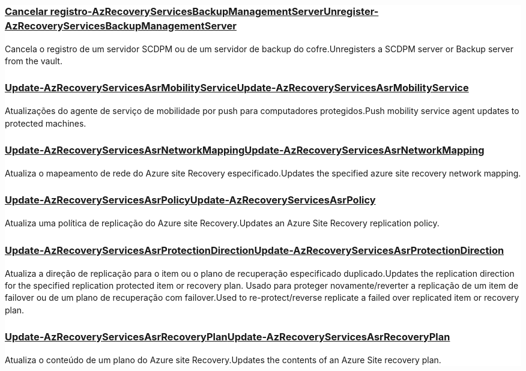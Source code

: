 ### [<span data-ttu-id="bf6f0-285">Cancelar registro-AzRecoveryServicesBackupManagementServer</span><span class="sxs-lookup"><span data-stu-id="bf6f0-285">Unregister-AzRecoveryServicesBackupManagementServer</span></span>](Unregister-AzRecoveryServicesBackupManagementServer.md)
<span data-ttu-id="bf6f0-286">Cancela o registro de um servidor SCDPM ou de um servidor de backup do cofre.</span><span class="sxs-lookup"><span data-stu-id="bf6f0-286">Unregisters a SCDPM server or Backup server from the vault.</span></span>

### [<span data-ttu-id="bf6f0-287">Update-AzRecoveryServicesAsrMobilityService</span><span class="sxs-lookup"><span data-stu-id="bf6f0-287">Update-AzRecoveryServicesAsrMobilityService</span></span>](Update-AzRecoveryServicesAsrMobilityService.md)
<span data-ttu-id="bf6f0-288">Atualizações do agente de serviço de mobilidade por push para computadores protegidos.</span><span class="sxs-lookup"><span data-stu-id="bf6f0-288">Push mobility service agent updates to protected machines.</span></span>

### [<span data-ttu-id="bf6f0-289">Update-AzRecoveryServicesAsrNetworkMapping</span><span class="sxs-lookup"><span data-stu-id="bf6f0-289">Update-AzRecoveryServicesAsrNetworkMapping</span></span>](Update-AzRecoveryServicesAsrNetworkMapping.md)
<span data-ttu-id="bf6f0-290">Atualiza o mapeamento de rede do Azure site Recovery especificado.</span><span class="sxs-lookup"><span data-stu-id="bf6f0-290">Updates the specified azure site recovery network mapping.</span></span>

### [<span data-ttu-id="bf6f0-291">Update-AzRecoveryServicesAsrPolicy</span><span class="sxs-lookup"><span data-stu-id="bf6f0-291">Update-AzRecoveryServicesAsrPolicy</span></span>](Update-AzRecoveryServicesAsrPolicy.md)
<span data-ttu-id="bf6f0-292">Atualiza uma política de replicação do Azure site Recovery.</span><span class="sxs-lookup"><span data-stu-id="bf6f0-292">Updates an Azure Site Recovery replication policy.</span></span>

### [<span data-ttu-id="bf6f0-293">Update-AzRecoveryServicesAsrProtectionDirection</span><span class="sxs-lookup"><span data-stu-id="bf6f0-293">Update-AzRecoveryServicesAsrProtectionDirection</span></span>](Update-AzRecoveryServicesAsrProtectionDirection.md)
<span data-ttu-id="bf6f0-294">Atualiza a direção de replicação para o item ou o plano de recuperação especificado duplicado.</span><span class="sxs-lookup"><span data-stu-id="bf6f0-294">Updates the replication direction for the specified replication protected item or recovery plan.</span></span> <span data-ttu-id="bf6f0-295">Usado para proteger novamente/reverter a replicação de um item de failover ou de um plano de recuperação com failover.</span><span class="sxs-lookup"><span data-stu-id="bf6f0-295">Used to re-protect/reverse replicate a failed over replicated item or recovery plan.</span></span>

### [<span data-ttu-id="bf6f0-296">Update-AzRecoveryServicesAsrRecoveryPlan</span><span class="sxs-lookup"><span data-stu-id="bf6f0-296">Update-AzRecoveryServicesAsrRecoveryPlan</span></span>](Update-AzRecoveryServicesAsrRecoveryPlan.md)
<span data-ttu-id="bf6f0-297">Atualiza o conteúdo de um plano do Azure site Recovery.</span><span class="sxs-lookup"><span data-stu-id="bf6f0-297">Updates the contents of an Azure Site recovery plan.</span></span>
